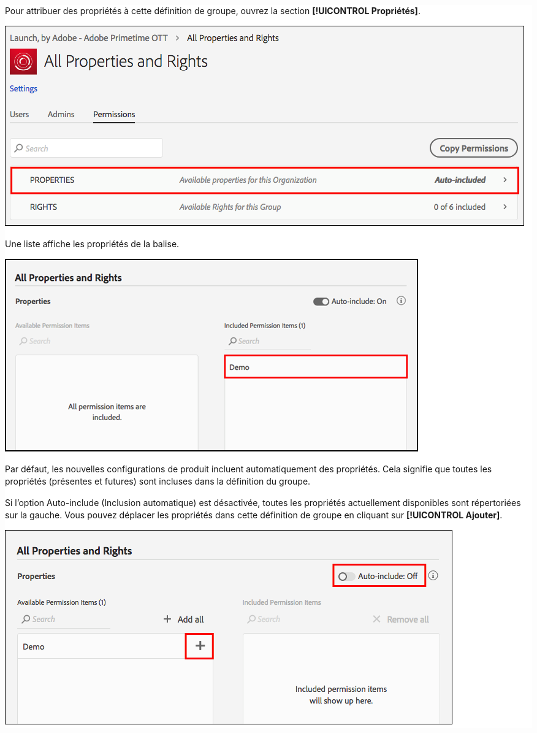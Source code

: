Pour attribuer des propriétés à cette définition de groupe, ouvrez la section **[!UICONTROL Propriétés]**.

![](../../images/profile-properties-select.png)

Une liste affiche les propriétés de la balise.

![](../../images/profile-properties.png)

Par défaut, les nouvelles configurations de produit incluent automatiquement des propriétés. Cela signifie que toutes les propriétés (présentes et futures) sont incluses dans la définition du groupe.

Si l’option Auto-include (Inclusion automatique) est désactivée, toutes les propriétés actuellement disponibles sont répertoriées sur la gauche. Vous pouvez déplacer les propriétés dans cette définition de groupe en cliquant sur **[!UICONTROL Ajouter]**.

![](../../images/profile-properties-add.png)